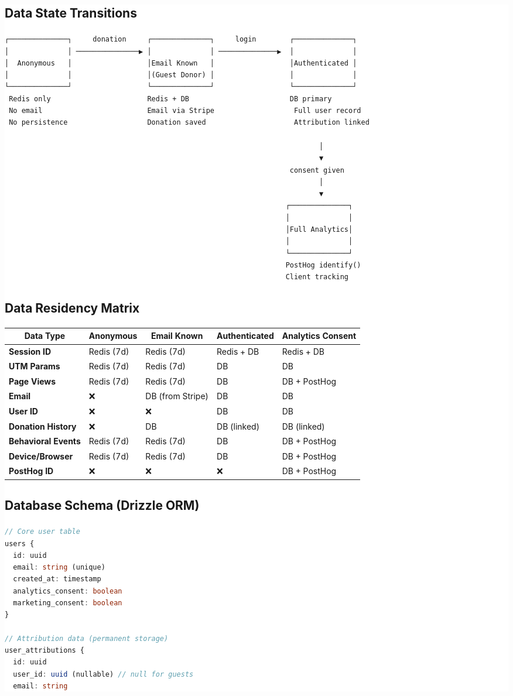 ## Data State Transitions

```
┌──────────────┐     donation     ┌──────────────┐     login        ┌──────────────┐
│              │ ───────────────▶ │              │ ──────────────▶  │              │
│  Anonymous   │                  │Email Known   │                  │Authenticated │
│              │                  │(Guest Donor) │                  │              │
└──────────────┘                  └──────────────┘                  └──────────────┘
 Redis only                       Redis + DB                        DB primary
 No email                         Email via Stripe                   Full user record
 No persistence                   Donation saved                     Attribution linked
 
                                                                           │
                                                                           ▼
                                                                    consent given
                                                                           │
                                                                           ▼
                                                                   ┌──────────────┐
                                                                   │              │
                                                                   │Full Analytics│
                                                                   │              │
                                                                   └──────────────┘
                                                                   PostHog identify()
                                                                   Client tracking
```

## Data Residency Matrix

| Data Type | Anonymous | Email Known | Authenticated | Analytics Consent |
|-----------|-----------|-------------|---------------|-------------------|
| **Session ID** | Redis (7d) | Redis (7d) | Redis + DB | Redis + DB |
| **UTM Params** | Redis (7d) | Redis (7d) | DB | DB |
| **Page Views** | Redis (7d) | Redis (7d) | DB | DB + PostHog |
| **Email** | ❌ | DB (from Stripe) | DB | DB |
| **User ID** | ❌ | ❌ | DB | DB |
| **Donation History** | ❌ | DB | DB (linked) | DB (linked) |
| **Behavioral Events** | Redis (7d) | Redis (7d) | DB | DB + PostHog |
| **Device/Browser** | Redis (7d) | Redis (7d) | DB | DB + PostHog |
| **PostHog ID** | ❌ | ❌ | ❌ | DB + PostHog |

## Database Schema (Drizzle ORM)

```typescript
// Core user table
users {
  id: uuid
  email: string (unique)
  created_at: timestamp
  analytics_consent: boolean
  marketing_consent: boolean
}

// Attribution data (permanent storage)
user_attributions {
  id: uuid
  user_id: uuid (nullable) // null for guests
  email: string
```